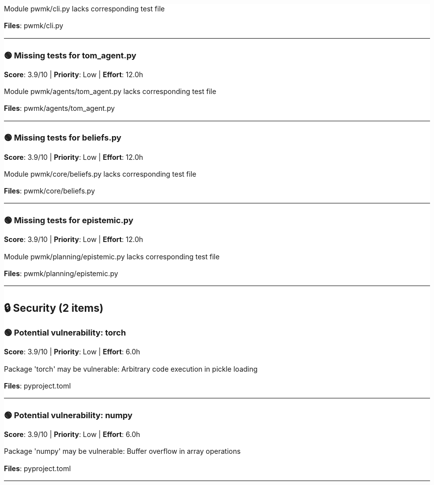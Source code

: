 Module pwmk/cli.py lacks corresponding test file

**Files**: pwmk/cli.py

---

### 🟢 Missing tests for tom_agent.py

**Score**: 3.9/10 | **Priority**: Low | **Effort**: 12.0h

Module pwmk/agents/tom_agent.py lacks corresponding test file

**Files**: pwmk/agents/tom_agent.py

---

### 🟢 Missing tests for beliefs.py

**Score**: 3.9/10 | **Priority**: Low | **Effort**: 12.0h

Module pwmk/core/beliefs.py lacks corresponding test file

**Files**: pwmk/core/beliefs.py

---

### 🟢 Missing tests for epistemic.py

**Score**: 3.9/10 | **Priority**: Low | **Effort**: 12.0h

Module pwmk/planning/epistemic.py lacks corresponding test file

**Files**: pwmk/planning/epistemic.py

---


## 🔒 Security (2 items)

### 🟢 Potential vulnerability: torch

**Score**: 3.9/10 | **Priority**: Low | **Effort**: 6.0h

Package 'torch' may be vulnerable: Arbitrary code execution in pickle loading

**Files**: pyproject.toml

---

### 🟢 Potential vulnerability: numpy

**Score**: 3.9/10 | **Priority**: Low | **Effort**: 6.0h

Package 'numpy' may be vulnerable: Buffer overflow in array operations

**Files**: pyproject.toml

---
